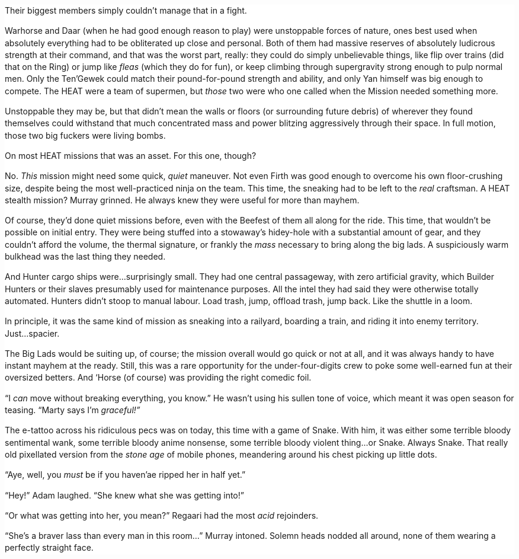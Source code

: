 Their biggest members simply couldn’t manage that in a fight.

Warhorse and Daar (when he had good enough reason to play) were unstoppable forces of nature, ones best used when absolutely everything had to be obliterated up close and personal. Both of them had massive reserves of absolutely ludicrous strength at their command, and that was the worst part, really: they could do simply unbelievable things, like flip over trains (did that on the Ring) or jump like *fleas* (which they do for fun), or keep climbing through supergravity strong enough to pulp normal men. Only the Ten’Gewek could match their pound-for-pound strength and ability, and only Yan himself was big enough to compete. The HEAT were a team of supermen, but *those* two were who one called when the Mission needed something more.

Unstoppable they may be, but that didn’t mean the walls or floors (or surrounding future debris) of wherever they found themselves could withstand that much concentrated mass and power blitzing aggressively through their space. In full motion, those two big fuckers were living bombs.

On most HEAT missions that was an asset. For this one, though?

No. *This* mission might need some quick, *quiet* maneuver. Not even Firth was good enough to overcome his own floor-crushing size, despite being the most well-practiced ninja on the team. This time, the sneaking had to be left to the *real* craftsman. A HEAT stealth mission? Murray grinned. He always knew they were useful for more than mayhem.

Of course, they’d done quiet missions before, even with the Beefest of them all along for the ride. This time, that wouldn’t be possible on initial entry. They were being stuffed into a stowaway’s hidey-hole with a substantial amount of gear, and they couldn’t afford the volume, the thermal signature, or frankly the *mass* necessary to bring along the big lads. A suspiciously warm bulkhead was the last thing they needed.

And Hunter cargo ships were...surprisingly small. They had one central passageway, with zero artificial gravity, which Builder Hunters or their slaves presumably used for maintenance purposes. All the intel they had said they were otherwise totally automated. Hunters didn’t stoop to manual labour. Load trash, jump, offload trash, jump back. Like the shuttle in a loom.

In principle, it was the same kind of mission as sneaking into a railyard, boarding a train, and riding it into enemy territory. Just...spacier.

The Big Lads would be suiting up, of course; the mission overall would go quick or not at all, and it was always handy to have instant mayhem at the ready. Still, this was a rare opportunity for the under-four-digits crew to poke some well-earned fun at their oversized betters. And ‘Horse (of course) was providing the right comedic foil.

“I *can* move without breaking everything, you know.” He wasn’t using his sullen tone of voice, which meant it was open season for teasing. “Marty says I’m *graceful!”*

The e-tattoo across his ridiculous pecs was on today, this time with a game of Snake. With him, it was either some terrible bloody sentimental wank, some terrible bloody anime nonsense, some terrible bloody violent thing...or Snake. Always Snake. That really old pixellated version from the *stone age* of mobile phones, meandering around his chest picking up little dots.

“Aye, well, you *must* be if you haven’ae ripped her in half yet.”

“Hey!” Adam laughed. “She knew what she was getting into!”

“Or what was getting into her, you mean?” Regaari had the most *acid* rejoinders.

“She’s a braver lass than every man in this room…” Murray intoned. Solemn heads nodded all around, none of them wearing a perfectly straight face.
